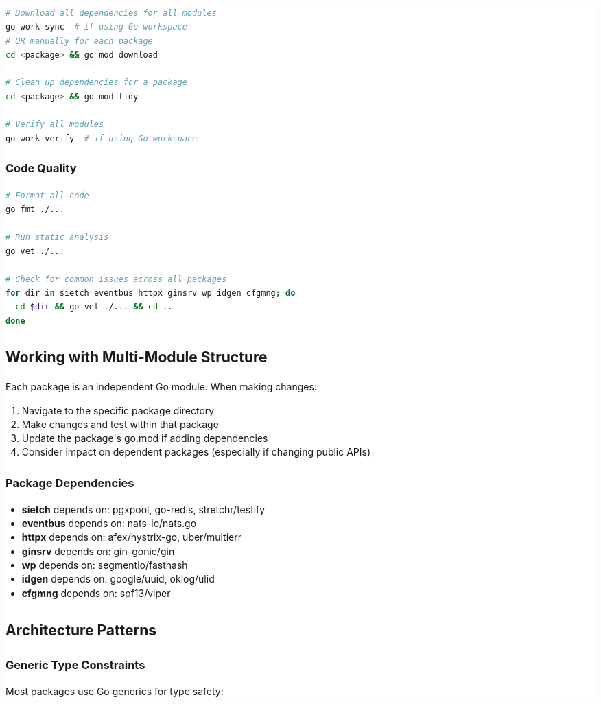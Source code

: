 ```bash
# Download all dependencies for all modules
go work sync  # if using Go workspace
# OR manually for each package
cd <package> && go mod download

# Clean up dependencies for a package
cd <package> && go mod tidy

# Verify all modules
go work verify  # if using Go workspace
```

### Code Quality

```bash
# Format all code
go fmt ./...

# Run static analysis
go vet ./...

# Check for common issues across all packages
for dir in sietch eventbus httpx ginsrv wp idgen cfgmng; do
  cd $dir && go vet ./... && cd ..
done
```

## Working with Multi-Module Structure

Each package is an independent Go module. When making changes:

1. Navigate to the specific package directory
2. Make changes and test within that package
3. Update the package's go.mod if adding dependencies
4. Consider impact on dependent packages (especially if changing public APIs)

### Package Dependencies

- **sietch** depends on: pgxpool, go-redis, stretchr/testify
- **eventbus** depends on: nats-io/nats.go
- **httpx** depends on: afex/hystrix-go, uber/multierr
- **ginsrv** depends on: gin-gonic/gin
- **wp** depends on: segmentio/fasthash
- **idgen** depends on: google/uuid, oklog/ulid
- **cfgmng** depends on: spf13/viper

## Architecture Patterns

### Generic Type Constraints

Most packages use Go generics for type safety:
